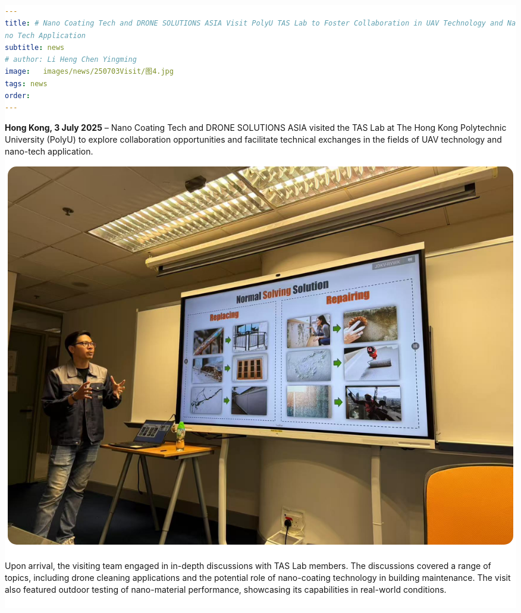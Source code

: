 ```yaml
---
title: # Nano Coating Tech and DRONE SOLUTIONS ASIA Visit PolyU TAS Lab to Foster Collaboration in UAV Technology and Nano Tech Application
subtitle: news
# author: Li Heng Chen Yingming
image:   images/news/250703Visit/图4.jpg
tags: news
order:
---
```


**Hong Kong, 3 July 2025** – Nano Coating Tech and DRONE SOLUTIONS ASIA visited the TAS Lab at The Hong Kong Polytechnic University (PolyU) to explore collaboration opportunities and facilitate technical exchanges in the fields of UAV technology and nano-tech application.
<div style="text-align: center; margin-bottom: 20px;">
  <img src="https://github.com/PolyU-TASLAB/polyu-taslab.github.io/raw/main/images/news/250703Visit/1.jpg" alt="" 
       style="width: 100%; height: auto; object-fit: cover; max-width: 850px; margin: 0 auto; border-radius: 15px;">
</div>
Upon arrival, the visiting team engaged in in-depth discussions with TAS Lab members. The discussions covered a range of topics, including drone cleaning applications and the potential role of nano-coating technology in building maintenance. The visit also featured outdoor testing of nano-material performance, showcasing its capabilities in real-world conditions.
<div style="text-align: center; margin-bottom: 20px;">
  <img src="https://github.com/PolyU-TASLAB/polyu-taslab.github.io/raw/main/images/news/250703Visit/图4.jpg" alt="" 
       style="width: 100%; height: auto; object-fit: cover; max-width: 850px; margin: 0 auto; border-radius: 15px;">
</div>